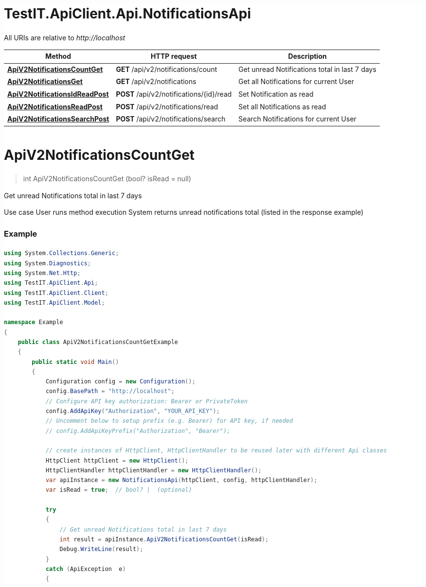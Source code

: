 # TestIT.ApiClient.Api.NotificationsApi

All URIs are relative to *http://localhost*

| Method | HTTP request | Description |
|--------|--------------|-------------|
| [**ApiV2NotificationsCountGet**](NotificationsApi.md#apiv2notificationscountget) | **GET** /api/v2/notifications/count | Get unread Notifications total in last 7 days |
| [**ApiV2NotificationsGet**](NotificationsApi.md#apiv2notificationsget) | **GET** /api/v2/notifications | Get all Notifications for current User |
| [**ApiV2NotificationsIdReadPost**](NotificationsApi.md#apiv2notificationsidreadpost) | **POST** /api/v2/notifications/{id}/read | Set Notification as read |
| [**ApiV2NotificationsReadPost**](NotificationsApi.md#apiv2notificationsreadpost) | **POST** /api/v2/notifications/read | Set all Notifications as read |
| [**ApiV2NotificationsSearchPost**](NotificationsApi.md#apiv2notificationssearchpost) | **POST** /api/v2/notifications/search | Search Notifications for current User |

<a id="apiv2notificationscountget"></a>
# **ApiV2NotificationsCountGet**
> int ApiV2NotificationsCountGet (bool? isRead = null)

Get unread Notifications total in last 7 days

 Use case  User runs method execution  System returns unread notifications total (listed in the response example)

### Example
```csharp
using System.Collections.Generic;
using System.Diagnostics;
using System.Net.Http;
using TestIT.ApiClient.Api;
using TestIT.ApiClient.Client;
using TestIT.ApiClient.Model;

namespace Example
{
    public class ApiV2NotificationsCountGetExample
    {
        public static void Main()
        {
            Configuration config = new Configuration();
            config.BasePath = "http://localhost";
            // Configure API key authorization: Bearer or PrivateToken
            config.AddApiKey("Authorization", "YOUR_API_KEY");
            // Uncomment below to setup prefix (e.g. Bearer) for API key, if needed
            // config.AddApiKeyPrefix("Authorization", "Bearer");

            // create instances of HttpClient, HttpClientHandler to be reused later with different Api classes
            HttpClient httpClient = new HttpClient();
            HttpClientHandler httpClientHandler = new HttpClientHandler();
            var apiInstance = new NotificationsApi(httpClient, config, httpClientHandler);
            var isRead = true;  // bool? |  (optional) 

            try
            {
                // Get unread Notifications total in last 7 days
                int result = apiInstance.ApiV2NotificationsCountGet(isRead);
                Debug.WriteLine(result);
            }
            catch (ApiException  e)
            {
```
